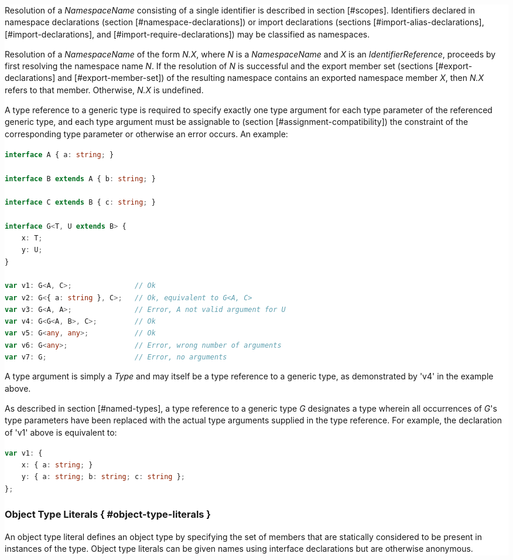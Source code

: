 Resolution of a *NamespaceName* consisting of a single identifier is described in section [#scopes]. Identifiers declared in namespace declarations (section [#namespace-declarations]) or import declarations (sections [#import-alias-declarations], [#import-declarations], and [#import-require-declarations]) may be classified as namespaces.

Resolution of a *NamespaceName* of the form *N.X*, where *N* is a *NamespaceName* and *X* is an *IdentifierReference*, proceeds by first resolving the namespace name *N*. If the resolution of *N* is successful and the export member set (sections [#export-declarations] and [#export-member-set]) of the resulting namespace contains an exported namespace member *X*, then *N.X* refers to that member. Otherwise, *N.X* is undefined.

A type reference to a generic type is required to specify exactly one type argument for each type parameter of the referenced generic type, and each type argument must be assignable to (section [#assignment-compatibility]) the constraint of the corresponding type parameter or otherwise an error occurs. An example:

```TypeScript
interface A { a: string; }

interface B extends A { b: string; }

interface C extends B { c: string; }

interface G<T, U extends B> {
    x: T;
    y: U;
}

var v1: G<A, C>;               // Ok
var v2: G<{ a: string }, C>;   // Ok, equivalent to G<A, C>
var v3: G<A, A>;               // Error, A not valid argument for U
var v4: G<G<A, B>, C>;         // Ok
var v5: G<any, any>;           // Ok
var v6: G<any>;                // Error, wrong number of arguments
var v7: G;                     // Error, no arguments
```

A type argument is simply a *Type* and may itself be a type reference to a generic type, as demonstrated by 'v4' in the example above.

As described in section [#named-types], a type reference to a generic type *G* designates a type wherein all occurrences of *G*'s type parameters have been replaced with the actual type arguments supplied in the type reference. For example, the declaration of 'v1' above is equivalent to:

```TypeScript
var v1: {
    x: { a: string; }
    y: { a: string; b: string; c: string };
};
```

### Object Type Literals { #object-type-literals }

An object type literal defines an object type by specifying the set of members that are statically considered to be present in instances of the type. Object type literals can be given names using interface declarations but are otherwise anonymous.
